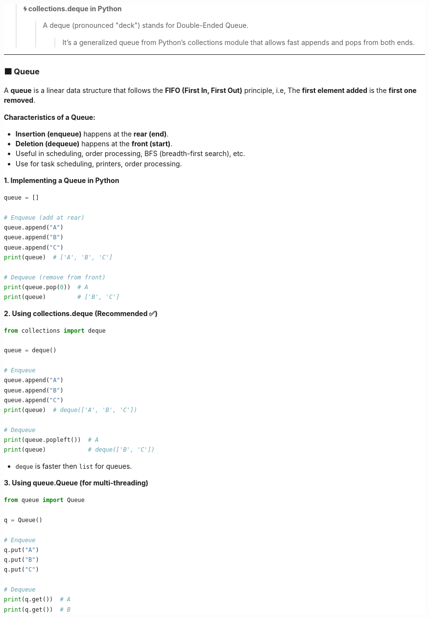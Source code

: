 >**🌀 collections.deque in Python**
>>A deque (pronounced "deck") stands for Double-Ended Queue.
>>>It’s a generalized queue from Python’s collections module that allows fast appends and pops from both ends. 
---

### 🟧 Queue 
A **queue** is a linear data structure that follows the **FIFO (First In, First Out)** principle, i.e, The **first element added** is the **first one removed**.

**Characteristics of a Queue:**
- **Insertion (enqueue)** happens at the **rear (end)**.
- **Deletion (dequeue)** happens at the **front (start)**.
- Useful in scheduling, order processing, BFS (breadth-first search), etc.
- Use for task scheduling, printers, order processing.

**1. Implementing a Queue in Python**
```python
queue = []

# Enqueue (add at rear)
queue.append("A")
queue.append("B")
queue.append("C")
print(queue)  # ['A', 'B', 'C']

# Dequeue (remove from front)
print(queue.pop(0))  # A
print(queue)         # ['B', 'C']

```

**2. Using collections.deque (Recommended ✅)**
```python
from collections import deque

queue = deque()

# Enqueue
queue.append("A")
queue.append("B")
queue.append("C")
print(queue)  # deque(['A', 'B', 'C'])

# Dequeue
print(queue.popleft())  # A
print(queue)            # deque(['B', 'C'])
```
- `deque` is faster then `list` for queues.

**3. Using queue.Queue (for multi-threading)**
```python
from queue import Queue

q = Queue()

# Enqueue
q.put("A")
q.put("B")
q.put("C")

# Dequeue
print(q.get())  # A
print(q.get())  # B
```
